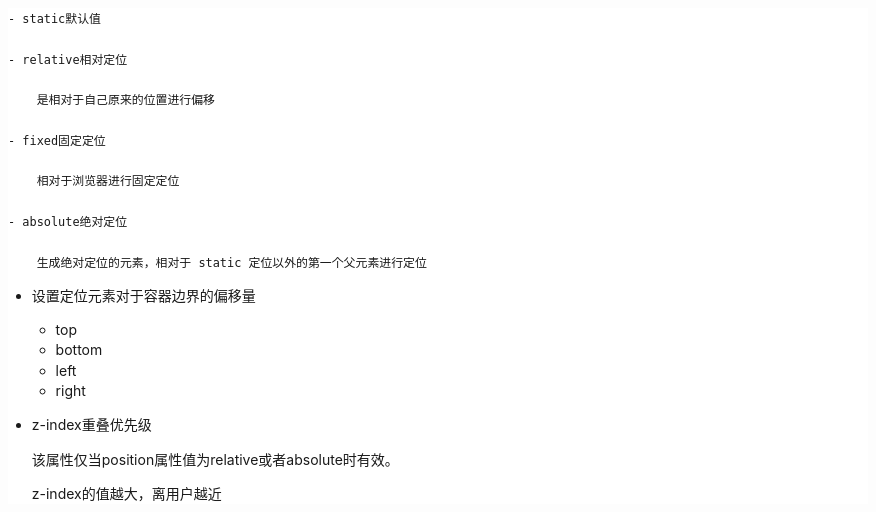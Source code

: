     - static默认值

    - relative相对定位

        是相对于自己原来的位置进行偏移

    - fixed固定定位

        相对于浏览器进行固定定位

    - absolute绝对定位

        生成绝对定位的元素，相对于 static 定位以外的第一个父元素进行定位

- 设置定位元素对于容器边界的偏移量

    - top
    - bottom
    - left
    - right

- z-index重叠优先级

    该属性仅当position属性值为relative或者absolute时有效。

    z-index的值越大，离用户越近